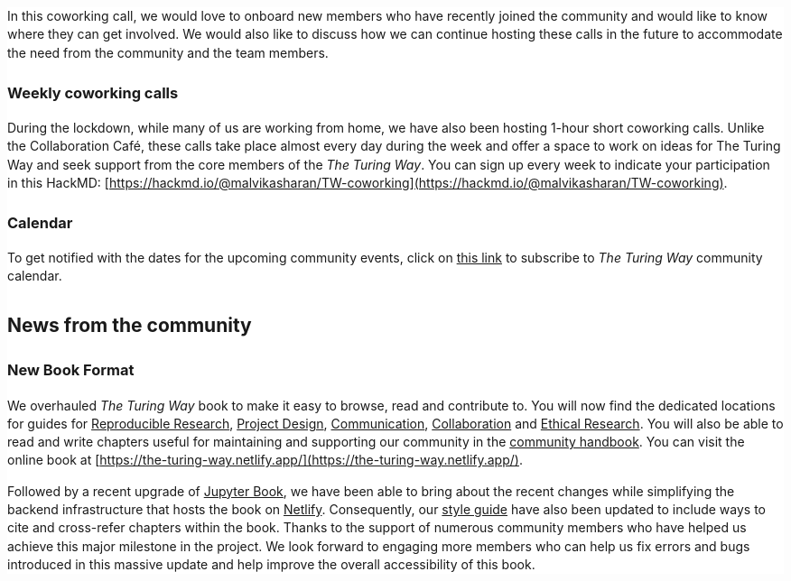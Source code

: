 In this coworking call, we would love to onboard new members who have recently joined the community and would like to know where they can get involved.
We would also like to discuss how we can continue hosting these calls in the future to accommodate the need from the community and the team members.

### Weekly coworking calls
During the lockdown, while many of us are working from home, we have also been hosting 1-hour short coworking calls. 
Unlike the Collaboration Café, these calls take place almost every day during the week and offer a space to work on ideas for The Turing Way and seek support from the core members of the _The Turing Way_.
You can sign up every week to indicate your participation in this HackMD: [https://hackmd.io/@malvikasharan/TW-coworking](https://hackmd.io/@malvikasharan/TW-coworking).

### Calendar
To get notified with the dates for the upcoming community events, click on [this link](https://calendar.google.com/calendar?cid=dGhldHVyaW5nd2F5QGdtYWlsLmNvbQ) to subscribe to _The Turing Way_ community calendar.

## News from the community

### New Book Format

We overhauled _The Turing Way_ book to make it easy to browse, read and contribute to.
You will now find the dedicated locations for guides for [Reproducible Research](https://the-turing-way.netlify.app/reproducible-research/reproducible-research.html), [Project Design](https://the-turing-way.netlify.app/project-design/project-design.html), [Communication](https://the-turing-way.netlify.app/project-design/communication.html), [Collaboration](https://the-turing-way.netlify.app/project-design/collaboration.html) and [Ethical Research](https://the-turing-way.netlify.app/project-design/ethical-research.html).
You will also be able to read and write chapters useful for maintaining and supporting our community in the [community handbook](https://the-turing-way.netlify.app/community-handbook/community-handbook.html).
You can visit the online book at [https://the-turing-way.netlify.app/](https://the-turing-way.netlify.app/).

Followed by a recent upgrade of [Jupyter Book](https://github.com/jupyter/jupyter-book/), we have been able to bring about the recent changes while simplifying the backend infrastructure that hosts the book on [Netlify](https://www.netlify.com/).
Consequently, our [style guide](https://the-turing-way.netlify.app/community-handbook/style.html) have also been updated to include ways to cite and cross-refer chapters within the book.
Thanks to the support of numerous community members who have helped us achieve this major milestone in the project. 
We look forward to engaging more members who can help us fix errors and bugs introduced in this massive update and help improve the overall accessibility of this book.
